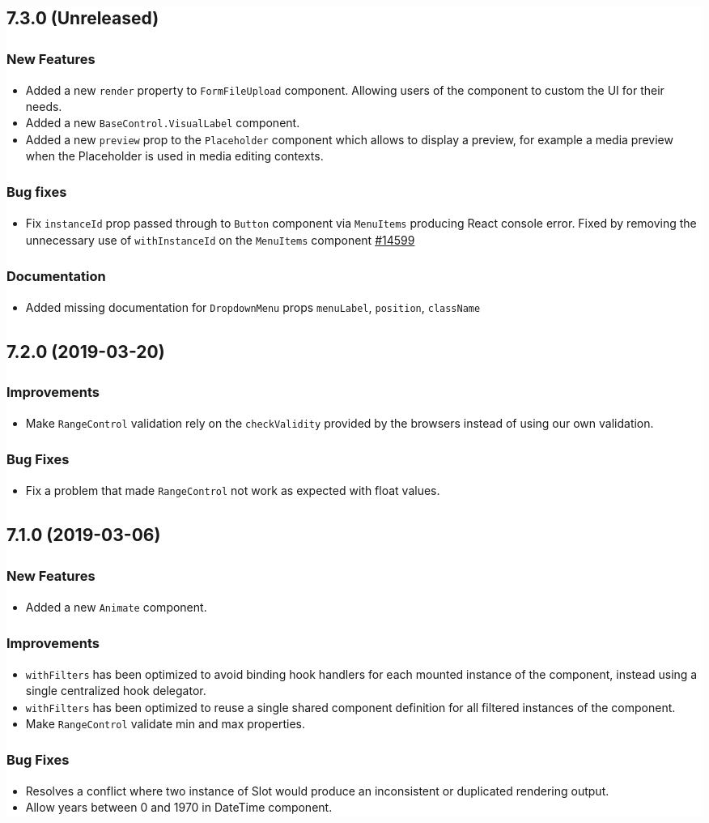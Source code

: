## 7.3.0 (Unreleased)

### New Features

- Added a new `render` property to `FormFileUpload` component. Allowing users of the component to custom the UI for their needs.
- Added a new `BaseControl.VisualLabel` component.
- Added a new `preview` prop to the `Placeholder` component which allows to display a preview, for example a media preview when the Placeholder is used in media editing contexts.

### Bug fixes

- Fix `instanceId` prop passed through to `Button` component via `MenuItems` producing React console error. Fixed by removing the unnecessary use of `withInstanceId` on the `MenuItems` component [#14599](https://github.com/WordPress/gutenberg/pull/14599)

### Documentation

- Added missing documentation for `DropdownMenu` props `menuLabel`, `position`, `className`

## 7.2.0 (2019-03-20)

### Improvements

- Make `RangeControl` validation rely on the `checkValidity` provided by the browsers instead of using our own validation.

### Bug Fixes

- Fix a problem that made `RangeControl` not work as expected with float values.

## 7.1.0 (2019-03-06)

### New Features

- Added a new `Animate` component.

### Improvements

- `withFilters` has been optimized to avoid binding hook handlers for each mounted instance of the component, instead using a single centralized hook delegator.
- `withFilters` has been optimized to reuse a single shared component definition for all filtered instances of the component.
- Make `RangeControl` validate min and max properties.

### Bug Fixes

- Resolves a conflict where two instance of Slot would produce an inconsistent or duplicated rendering output.
- Allow years between 0 and 1970 in DateTime component.
